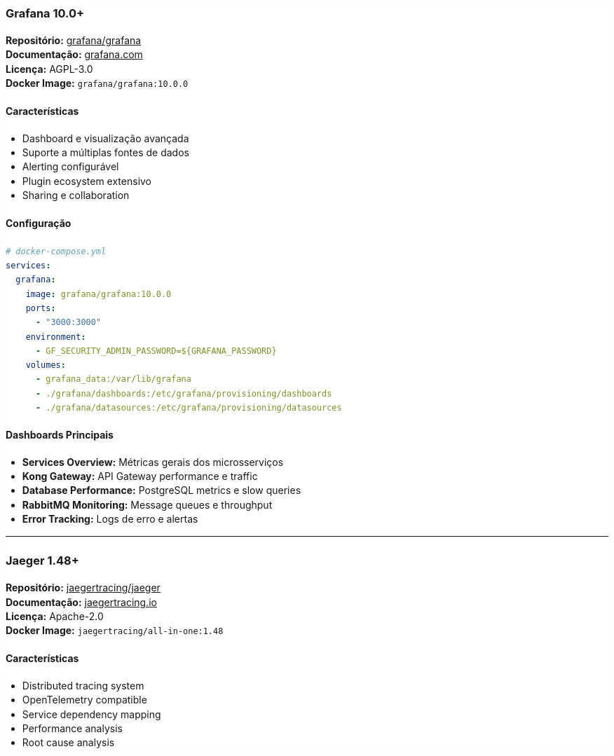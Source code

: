 
### Grafana 10.0+

**Repositório:** [grafana/grafana](https://github.com/grafana/grafana)  
**Documentação:** [grafana.com](https://grafana.com/)  
**Licença:** AGPL-3.0  
**Docker Image:** `grafana/grafana:10.0.0`

#### Características
- Dashboard e visualização avançada
- Suporte a múltiplas fontes de dados
- Alerting configurável
- Plugin ecosystem extensivo
- Sharing e collaboration

#### Configuração
```yaml
# docker-compose.yml
services:
  grafana:
    image: grafana/grafana:10.0.0
    ports:
      - "3000:3000"
    environment:
      - GF_SECURITY_ADMIN_PASSWORD=${GRAFANA_PASSWORD}
    volumes:
      - grafana_data:/var/lib/grafana
      - ./grafana/dashboards:/etc/grafana/provisioning/dashboards
      - ./grafana/datasources:/etc/grafana/provisioning/datasources
```

#### Dashboards Principais
- **Services Overview:** Métricas gerais dos microsserviços
- **Kong Gateway:** API Gateway performance e traffic
- **Database Performance:** PostgreSQL metrics e slow queries
- **RabbitMQ Monitoring:** Message queues e throughput
- **Error Tracking:** Logs de erro e alertas

---

### Jaeger 1.48+

**Repositório:** [jaegertracing/jaeger](https://github.com/jaegertracing/jaeger)  
**Documentação:** [jaegertracing.io](https://www.jaegertracing.io/)  
**Licença:** Apache-2.0  
**Docker Image:** `jaegertracing/all-in-one:1.48`

#### Características
- Distributed tracing system
- OpenTelemetry compatible
- Service dependency mapping
- Performance analysis
- Root cause analysis
